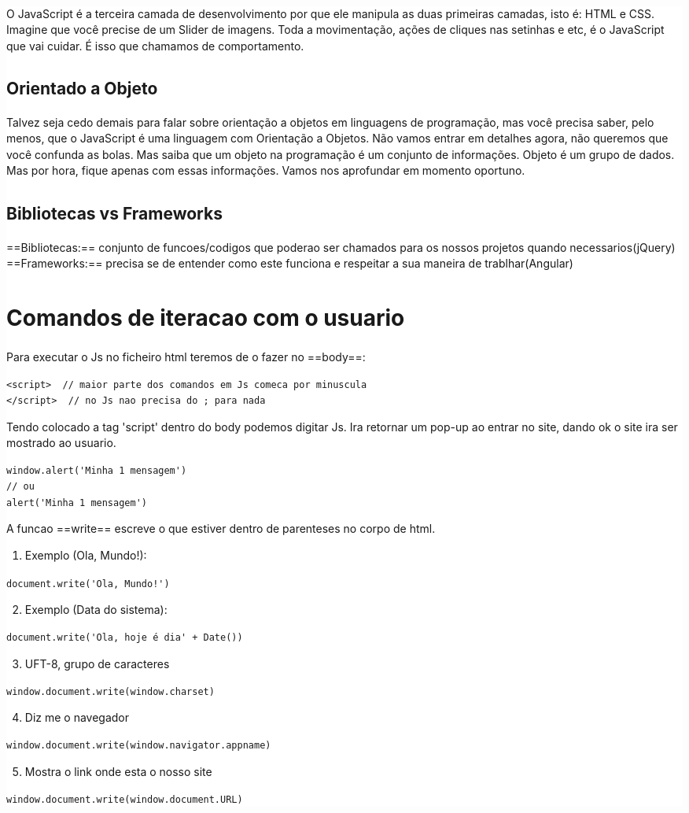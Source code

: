 O JavaScript é a terceira camada de desenvolvimento por que ele manipula as duas primeiras camadas, isto é: HTML e CSS. Imagine que você precise de um Slider de imagens. Toda a movimentação, ações de cliques nas setinhas e etc, é o JavaScript que vai cuidar. É isso que chamamos de comportamento.

## Orientado a Objeto
Talvez seja cedo demais para falar sobre orientação a objetos em linguagens de programação, mas você precisa saber, pelo menos, que o JavaScript é uma linguagem com Orientação a Objetos. Não vamos entrar em detalhes agora, não queremos que você confunda as bolas. Mas saiba que um objeto na programação é um conjunto de informações. Objeto é um grupo de dados. Mas por hora, fique apenas com essas informações. Vamos nos aprofundar em momento oportuno.

## Bibliotecas vs Frameworks
==Bibliotecas:== conjunto de funcoes/codigos que poderao ser chamados para os nossos projetos quando necessarios(jQuery)
==Frameworks:== precisa se de entender como este funciona e respeitar a sua maneira de trablhar(Angular)

# Comandos de iteracao com o usuario
Para executar o Js no ficheiro html teremos de o fazer no ==body==:
```
<script>  // maior parte dos comandos em Js comeca por minuscula
</script>  // no Js nao precisa do ; para nada
```

Tendo colocado a tag 'script' dentro do body podemos digitar Js. Ira retornar um pop-up ao entrar no site, dando ok o site ira ser mostrado ao usuario.
```javascript=
window.alert('Minha 1 mensagem')
// ou
alert('Minha 1 mensagem') 
```

A funcao ==write== escreve o que estiver dentro de parenteses no corpo de html.
1. Exemplo (Ola, Mundo!):
```javascript=
document.write('Ola, Mundo!')
```
2. Exemplo (Data do sistema):
```javascript=
document.write('Ola, hoje é dia' + Date())
```

3. UFT-8, grupo de caracteres
```javascript=
window.document.write(window.charset)
```

4. Diz me o navegador
```javascript=
window.document.write(window.navigator.appname) 
```

5. Mostra o link onde esta o nosso site
```javascript=
window.document.write(window.document.URL)
```
